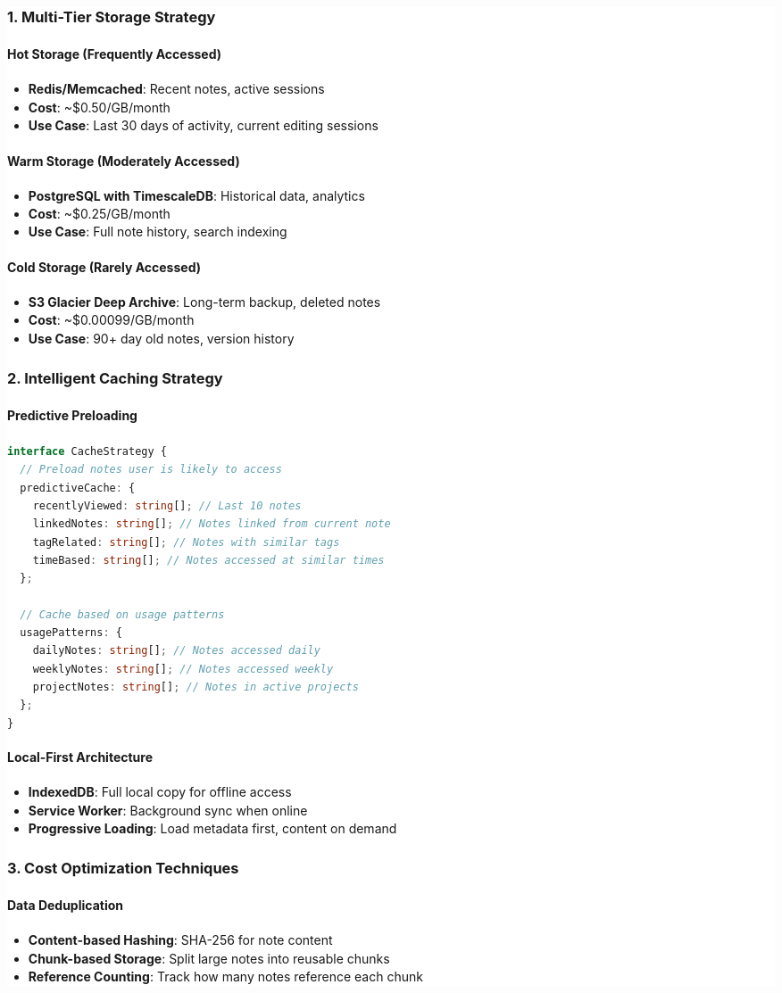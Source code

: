 ### 1. Multi-Tier Storage Strategy

#### Hot Storage (Frequently Accessed)
- **Redis/Memcached**: Recent notes, active sessions
- **Cost**: ~$0.50/GB/month
- **Use Case**: Last 30 days of activity, current editing sessions

#### Warm Storage (Moderately Accessed)
- **PostgreSQL with TimescaleDB**: Historical data, analytics
- **Cost**: ~$0.25/GB/month
- **Use Case**: Full note history, search indexing

#### Cold Storage (Rarely Accessed)
- **S3 Glacier Deep Archive**: Long-term backup, deleted notes
- **Cost**: ~$0.00099/GB/month
- **Use Case**: 90+ day old notes, version history

### 2. Intelligent Caching Strategy

#### Predictive Preloading
```typescript
interface CacheStrategy {
  // Preload notes user is likely to access
  predictiveCache: {
    recentlyViewed: string[]; // Last 10 notes
    linkedNotes: string[]; // Notes linked from current note
    tagRelated: string[]; // Notes with similar tags
    timeBased: string[]; // Notes accessed at similar times
  };
  
  // Cache based on usage patterns
  usagePatterns: {
    dailyNotes: string[]; // Notes accessed daily
    weeklyNotes: string[]; // Notes accessed weekly
    projectNotes: string[]; // Notes in active projects
  };
}
```

#### Local-First Architecture
- **IndexedDB**: Full local copy for offline access
- **Service Worker**: Background sync when online
- **Progressive Loading**: Load metadata first, content on demand

### 3. Cost Optimization Techniques

#### Data Deduplication
- **Content-based Hashing**: SHA-256 for note content
- **Chunk-based Storage**: Split large notes into reusable chunks
- **Reference Counting**: Track how many notes reference each chunk

